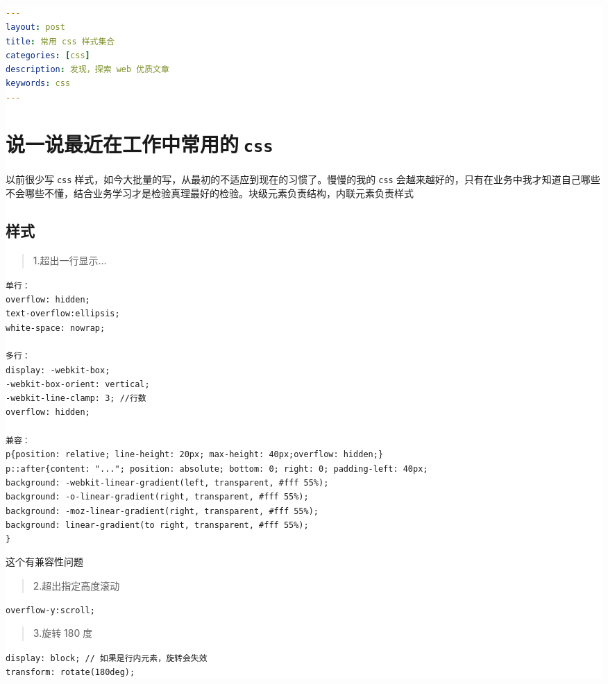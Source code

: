 ```yaml
---
layout: post
title: 常用 css 样式集合
categories: [css]
description: 发现，探索 web 优质文章
keywords: css
---
```


# 说一说最近在工作中常用的 `css`

以前很少写 `css` 样式，如今大批量的写，从最初的不适应到现在的习惯了。慢慢的我的 `css` 会越来越好的，只有在业务中我才知道自己哪些不会哪些不懂，结合业务学习才是检验真理最好的检验。块级元素负责结构，内联元素负责样式

## 样式

> 1.超出一行显示...

```
单行：
overflow: hidden;
text-overflow:ellipsis;
white-space: nowrap;

多行：
display: -webkit-box;
-webkit-box-orient: vertical;
-webkit-line-clamp: 3; //行数
overflow: hidden;

兼容：
p{position: relative; line-height: 20px; max-height: 40px;overflow: hidden;}
p::after{content: "..."; position: absolute; bottom: 0; right: 0; padding-left: 40px;
background: -webkit-linear-gradient(left, transparent, #fff 55%);
background: -o-linear-gradient(right, transparent, #fff 55%);
background: -moz-linear-gradient(right, transparent, #fff 55%);
background: linear-gradient(to right, transparent, #fff 55%);
}
```

这个有兼容性问题

> 2.超出指定高度滚动

```
overflow-y:scroll;
```

> 3.旋转 180 度

```
display: block; // 如果是行内元素，旋转会失效
transform: rotate(180deg);
```
